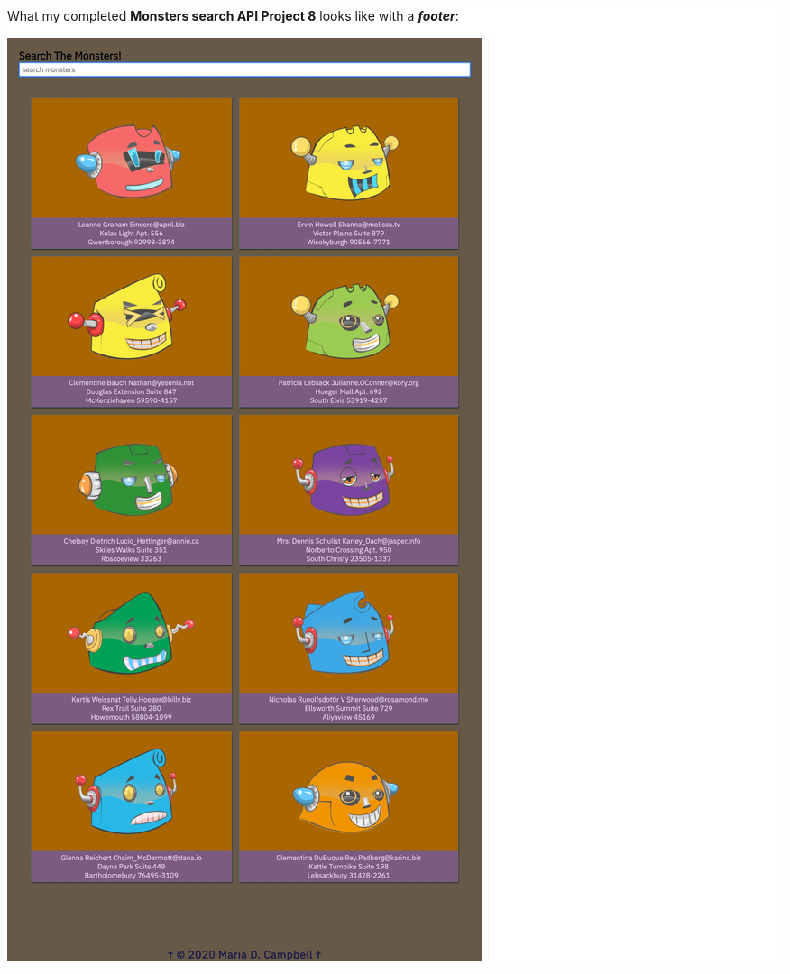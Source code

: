 What my completed **Monsters search API Project 8** looks like with a **_footer_**:

![Monsters Search API Application with footer](images/FireShot-Capture-032-Monsters-API-interglobalmedia.github.io.jpg)
